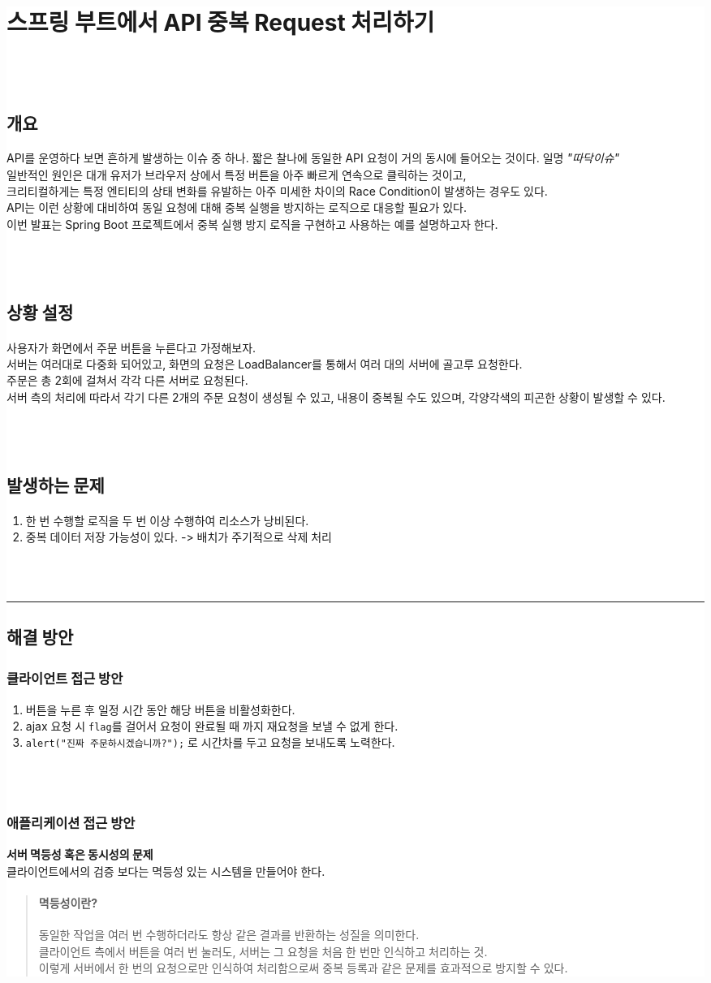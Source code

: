 # 스프링 부트에서 API 중복 Request 처리하기

<br><br>

## 개요
   
API를 운영하다 보면 흔하게 발생하는 이슈 중 하나. 짧은 찰나에 동일한 API 요청이 거의 동시에 들어오는 것이다. 일명 *"따닥이슈"*   
일반적인 원인은 대개 유저가 브라우저 상에서 특정 버튼을 아주 빠르게 연속으로 클릭하는 것이고,   
크리티컬하게는 특정 엔티티의 상태 변화를 유발하는 아주 미세한 차이의 Race Condition이 발생하는 경우도 있다.   
API는 이런 상황에 대비하여 동일 요청에 대해 중복 실행을 방지하는 로직으로 대응할 필요가 있다.   
이번 발표는 Spring Boot 프로젝트에서 중복 실행 방지 로직을 구현하고 사용하는 예를 설명하고자 한다.

<br><br>

## 상황 설정

사용자가 화면에서 주문 버튼을 누른다고 가정해보자.   
서버는 여러대로 다중화 되어있고, 화면의 요청은 LoadBalancer를 통해서 여러 대의 서버에 골고루 요청한다.   
주문은 총 2회에 걸쳐서 각각 다른 서버로 요청된다.   
서버 측의 처리에 따라서 각기 다른 2개의 주문 요청이 생성될 수 있고, 내용이 중복될 수도 있으며, 각양각색의 피곤한 상황이 발생할 수 있다.

<br><br>

## 발생하는 문제
1. 한 번 수행할 로직을 두 번 이상 수행하여 리소스가 낭비된다.
2. 중복 데이터 저장 가능성이 있다.
-> 배치가 주기적으로 삭제 처리

<br><br>
*****

## 해결 방안

### 클라이언트 접근 방안
1. 버튼을 누른 후 일정 시간 동안 해당 버튼을 비활성화한다.
2. ajax 요청 시 `flag`를 걸어서 요청이 완료될 때 까지 재요청을 보낼 수 없게 한다.
3. `alert("진짜 주문하시겠습니까?");` 로 시간차를 두고 요청을 보내도록 노력한다.

<br><br>

### 애플리케이션 접근 방안

**서버 멱등성 혹은 동시성의 문제**   
클라이언트에서의 검증 보다는 멱등성 있는 시스템을 만들어야 한다.   

> #### 멱등성이란?
> 동일한 작업을 여러 번 수행하더라도 항상 같은 결과를 반환하는 성질을 의미한다.   
> 클라이언트 측에서 버튼을 여러 번 눌러도, 서버는 그 요청을 처음 한 번만 인식하고 처리하는 것.   
>이렇게 서버에서 한 번의 요청으로만 인식하여 처리함으로써 중복 등록과 같은 문제를 효과적으로 방지할 수 있다.

